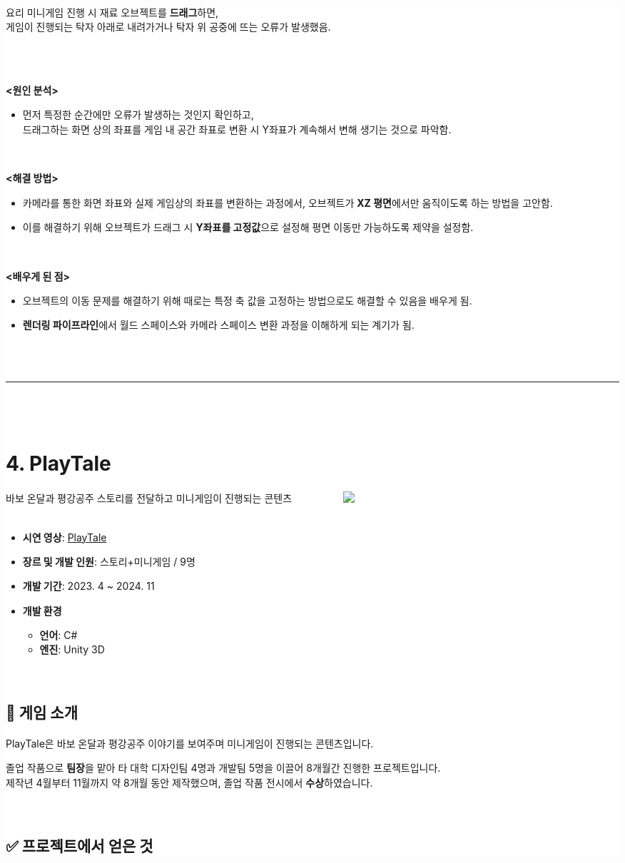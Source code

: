 요리 미니게임 진행 시 재료 오브젝트를 <b>드래그</b>하면,<br> 게임이 진행되는 탁자 아래로 내려가거나 탁자 위 공중에 뜨는 오류가 발생했음.<br>

<br><br>

**<원인 분석>**

- 먼저 특정한 순간에만 오류가 발생하는 것인지 확인하고,<br>드래그하는 화면 상의 좌표를 게임 내 공간 좌표로 변환 시 Y좌표가 계속해서 변해 생기는 것으로 파악함.

<br>

**<해결 방법>**

- 카메라를 통한 화면 좌표와 실제 게임상의 좌표를 변환하는 과정에서, 오브젝트가 <b>XZ 평면</b>에서만 움직이도록 하는 방법을 고안함.

- 이를 해결하기 위해 오브젝트가 드래그 시 <b>Y좌표를 고정값</b>으로 설정해 평면 이동만 가능하도록 제약을 설정함.

<br>

**<배우게 된 점>**

- 오브젝트의 이동 문제를 해결하기 위해 때로는 특정 축 값을 고정하는 방법으로도 해결할 수 있음을 배우게 됨.
  
- <b>렌더링 파이프라인</b>에서 월드 스페이스와 카메라 스페이스 변환 과정을 이해하게 되는 계기가 됨.


<br><br>

---

<br><br>


# 4. PlayTale
<img align='right' img width="45%" src="https://github.com/user-attachments/assets/fd152cb9-ebb5-48c7-a7b0-bc5b4e6f9166" />
바보 온달과 평강공주 스토리를 전달하고 미니게임이 진행되는 콘텐츠<br><br>


- <b>시연 영상</b>: [PlayTale](https://youtu.be/-mlkDAKG7YU?si=UaDL4Ykx6hD2Ejil)

- <b>장르 및 개발 인원</b>: 스토리+미니게임 / 9명

- <b>개발 기간</b>: 2023. 4 ~ 2024. 11

- <b>개발 환경</b>

  - <b>언어</b>: C#
  - <b>엔진</b>: Unity 3D

<br>
    
## 📝 게임 소개

PlayTale은 바보 온달과 평강공주 이야기를 보여주며 미니게임이 진행되는 콘텐츠입니다.<br>

졸업 작품으로 <b>팀장</b>을 맡아 타 대학 디자인팀 4명과 개발팀 5명을 이끌어 8개월간 진행한 프로젝트입니다.<br>
제작년 4월부터 11월까지 약 8개월 동안 제작했으며, 졸업 작품 전시에서 <b>수상</b>하였습니다.<br>

<br>

## ✅ 프로젝트에서 얻은 것
